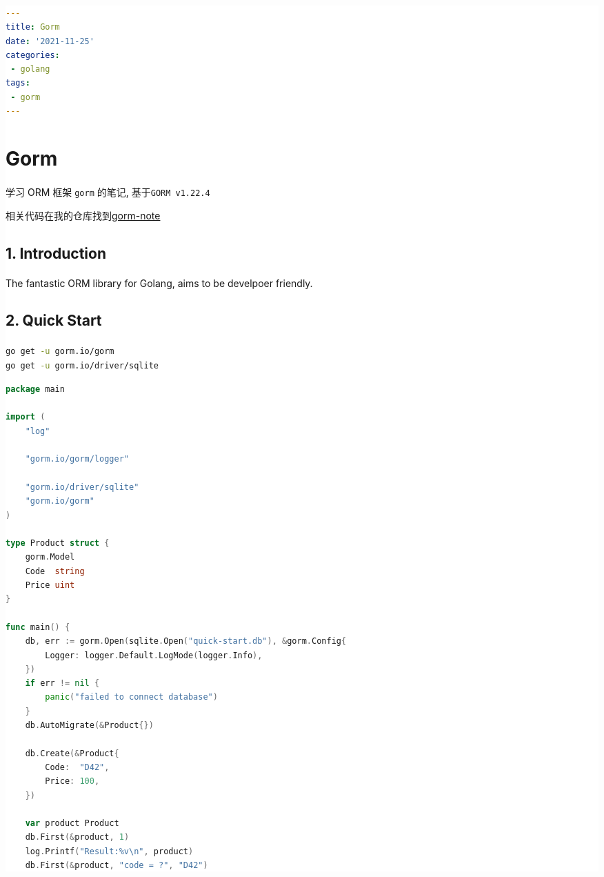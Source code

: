 ```yaml
---
title: Gorm 
date: '2021-11-25'
categories:
 - golang
tags:
 - gorm
---
```


# Gorm

学习 ORM 框架 `gorm` 的笔记, 基于`GORM v1.22.4`

相关代码在我的仓库找到[gorm-note]()

## 1. Introduction

The fantastic ORM library for Golang, aims to be develpoer friendly. 

## 2. Quick Start

```sh
go get -u gorm.io/gorm
go get -u gorm.io/driver/sqlite
```

```go
package main

import (
	"log"

	"gorm.io/gorm/logger"

	"gorm.io/driver/sqlite"
	"gorm.io/gorm"
)

type Product struct {
	gorm.Model
	Code  string
	Price uint
}

func main() {
	db, err := gorm.Open(sqlite.Open("quick-start.db"), &gorm.Config{
		Logger: logger.Default.LogMode(logger.Info),
	})
	if err != nil {
		panic("failed to connect database")
	}
	db.AutoMigrate(&Product{})

	db.Create(&Product{
		Code:  "D42",
		Price: 100,
	})

	var product Product
	db.First(&product, 1)
	log.Printf("Result:%v\n", product)
	db.First(&product, "code = ?", "D42")
```